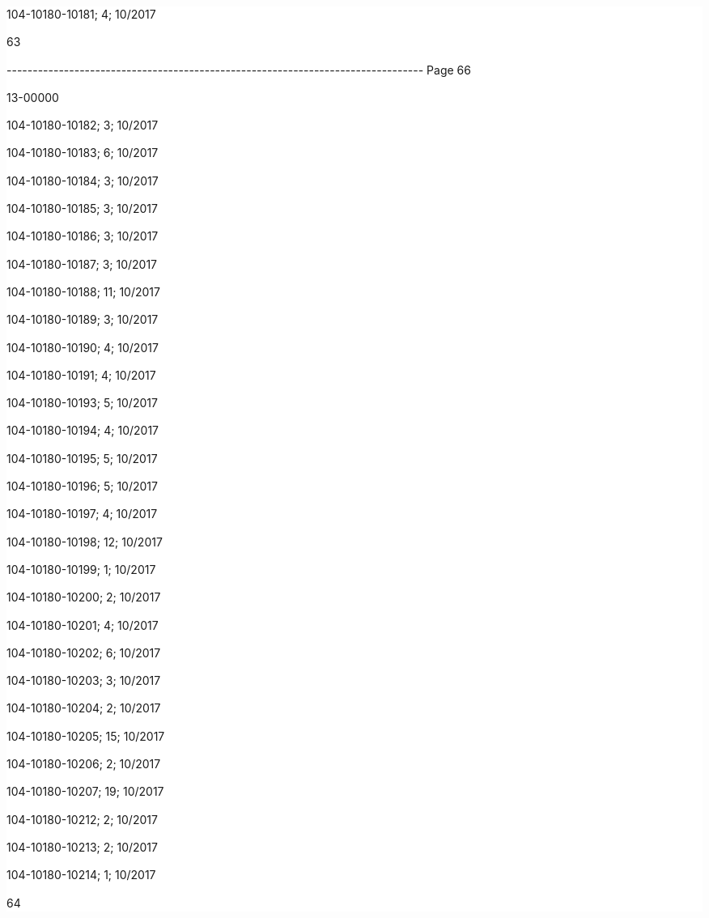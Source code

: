 104-10180-10181; 4; 10/2017

63


-------------------------------------------------------------------------------- Page 66

13-00000

104-10180-10182; 3; 10/2017

104-10180-10183; 6; 10/2017

104-10180-10184; 3; 10/2017

104-10180-10185; 3; 10/2017

104-10180-10186; 3; 10/2017

104-10180-10187; 3; 10/2017

104-10180-10188; 11; 10/2017

104-10180-10189; 3; 10/2017

104-10180-10190; 4; 10/2017

104-10180-10191; 4; 10/2017

104-10180-10193; 5; 10/2017

104-10180-10194; 4; 10/2017

104-10180-10195; 5; 10/2017

104-10180-10196; 5; 10/2017

104-10180-10197; 4; 10/2017

104-10180-10198; 12; 10/2017

104-10180-10199; 1; 10/2017

104-10180-10200; 2; 10/2017

104-10180-10201; 4; 10/2017

104-10180-10202; 6; 10/2017

104-10180-10203; 3; 10/2017

104-10180-10204; 2; 10/2017

104-10180-10205; 15; 10/2017

104-10180-10206; 2; 10/2017

104-10180-10207; 19; 10/2017

104-10180-10212; 2; 10/2017

104-10180-10213; 2; 10/2017

104-10180-10214; 1; 10/2017

64
